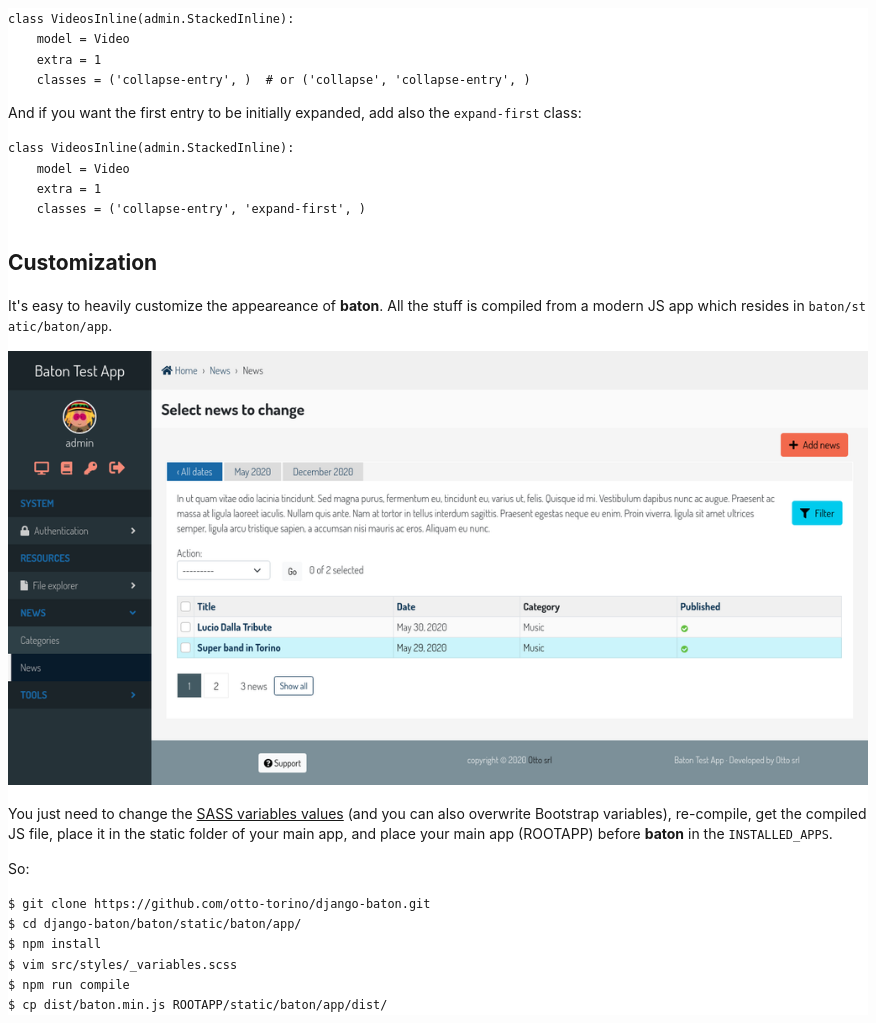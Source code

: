 ```
class VideosInline(admin.StackedInline):
    model = Video
    extra = 1
    classes = ('collapse-entry', )  # or ('collapse', 'collapse-entry', )
```

And if you want the first entry to be initially expanded, add also the `expand-first` class:

```
class VideosInline(admin.StackedInline):
    model = Video
    extra = 1
    classes = ('collapse-entry', 'expand-first', )
```

## <a name="customization"></a>Customization

It's easy to heavily customize the appeareance of __baton__. All the stuff is compiled from a modern JS app which resides in `baton/static/baton/app`.

![Customization](docs/images/customization.png)

You just need to change the [SASS variables values](https://github.com/otto-torino/django-baton/blob/master/baton/static/baton/app/src/styles/_variables.scss) (and you can also overwrite Bootstrap variables), re-compile, get the compiled JS file, place it in the static folder of your main app,
and place your main app (ROOTAPP) before __baton__ in the `INSTALLED_APPS`.

So:

    $ git clone https://github.com/otto-torino/django-baton.git
    $ cd django-baton/baton/static/baton/app/
    $ npm install
    $ vim src/styles/_variables.scss
    $ npm run compile
    $ cp dist/baton.min.js ROOTAPP/static/baton/app/dist/
